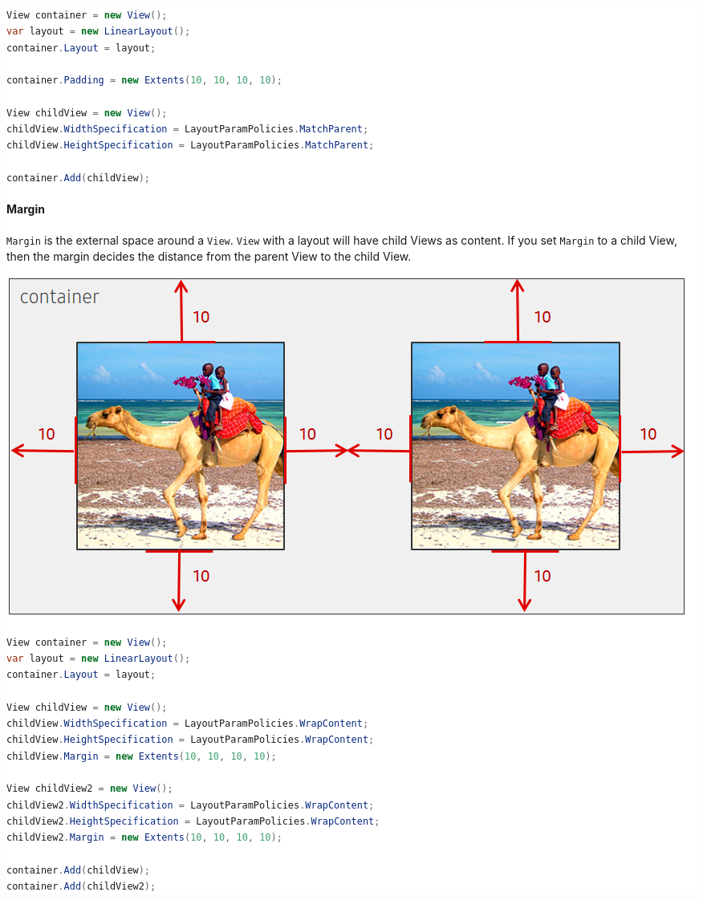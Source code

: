 ```csharp
View container = new View();
var layout = new LinearLayout();
container.Layout = layout;

container.Padding = new Extents(10, 10, 10, 10);

View childView = new View();
childView.WidthSpecification = LayoutParamPolicies.MatchParent;
childView.HeightSpecification = LayoutParamPolicies.MatchParent;

container.Add(childView);
```

#### Margin

`Margin` is the external space around a `View`. `View` with a layout will have child Views as content.
If you set `Margin` to a child View, then the margin decides the distance from the parent View to the child View.

![layoutMargin](./media/layoutMargin.png)

```csharp
View container = new View();
var layout = new LinearLayout();
container.Layout = layout;

View childView = new View();
childView.WidthSpecification = LayoutParamPolicies.WrapContent;
childView.HeightSpecification = LayoutParamPolicies.WrapContent;
childView.Margin = new Extents(10, 10, 10, 10);

View childView2 = new View();
childView2.WidthSpecification = LayoutParamPolicies.WrapContent;
childView2.HeightSpecification = LayoutParamPolicies.WrapContent;
childView2.Margin = new Extents(10, 10, 10, 10);

container.Add(childView);
container.Add(childView2);

```

